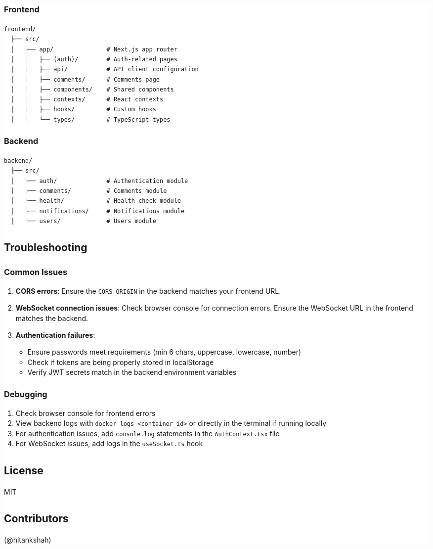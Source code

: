 ### Frontend

```
frontend/
  ├── src/
  │   ├── app/               # Next.js app router
  │   │   ├── (auth)/        # Auth-related pages
  │   │   ├── api/           # API client configuration
  │   │   ├── comments/      # Comments page
  │   │   ├── components/    # Shared components
  │   │   ├── contexts/      # React contexts
  │   │   ├── hooks/         # Custom hooks
  │   │   └── types/         # TypeScript types
```

### Backend

```
backend/
  ├── src/
  │   ├── auth/              # Authentication module
  │   ├── comments/          # Comments module
  │   ├── health/            # Health check module
  │   ├── notifications/     # Notifications module
  │   └── users/             # Users module
```

## Troubleshooting

### Common Issues

1. **CORS errors**: Ensure the `CORS_ORIGIN` in the backend matches your frontend URL.
   
2. **WebSocket connection issues**: Check browser console for connection errors. Ensure the WebSocket URL in the frontend matches the backend.

3. **Authentication failures**: 
   - Ensure passwords meet requirements (min 6 chars, uppercase, lowercase, number)
   - Check if tokens are being properly stored in localStorage
   - Verify JWT secrets match in the backend environment variables

### Debugging

1. Check browser console for frontend errors
2. View backend logs with `docker logs <container_id>` or directly in the terminal if running locally
3. For authentication issues, add `console.log` statements in the `AuthContext.tsx` file
4. For WebSocket issues, add logs in the `useSocket.ts` hook

## License

MIT

## Contributors

(@hitankshah)
